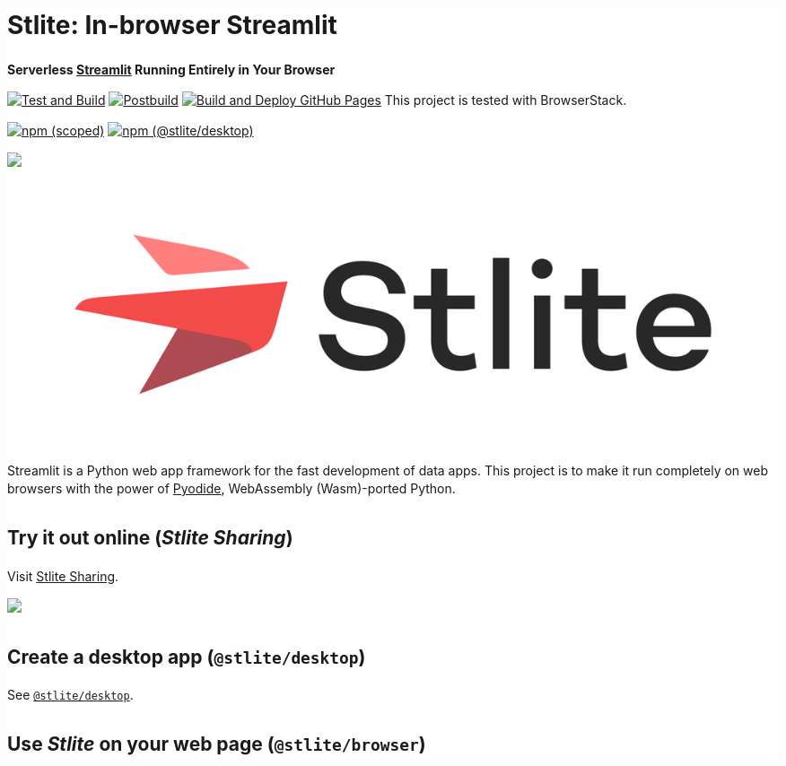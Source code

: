 # Stlite: In-browser Streamlit

**Serverless [Streamlit](https://streamlit.io/) Running Entirely in Your Browser**

[![Test and Build](https://github.com/whitphx/stlite/actions/workflows/test-build.yml/badge.svg)](https://github.com/whitphx/stlite/actions/workflows/test-build.yml)
[![Postbuild](https://github.com/whitphx/stlite/actions/workflows/postbuild.yml/badge.svg)](https://github.com/whitphx/stlite/actions/workflows/postbuild.yml)
[![Build and Deploy GitHub Pages](https://github.com/whitphx/stlite/actions/workflows/gh-pages.yml/badge.svg)](https://github.com/whitphx/stlite/actions/workflows/gh-pages.yml)
This project is tested with BrowserStack.

[![npm (scoped)](https://img.shields.io/npm/v/@stlite/browser?label=%40stlite%2Fbrowser)](https://www.npmjs.com/package/@stlite/browser)
[![npm (@stlite/desktop)](https://img.shields.io/npm/v/@stlite/desktop?label=%40stlite%2Fdesktop)](https://www.npmjs.com/package/@stlite/desktop)

<a href="https://flatt.tech/oss/gmo/trampoline" target="_blank"><img src="https://flatt.tech/assets/images/badges/gmo-oss.svg" height="20px"/></a>

<img src="./assets/stlite.svg" style="background: white;" >

Streamlit is a Python web app framework for the fast development of data apps. This project is to make it run completely on web browsers with the power of [Pyodide](https://pyodide.org/), WebAssembly (Wasm)-ported Python.

## Try it out online (_Stlite Sharing_)

Visit [Stlite Sharing](https://edit.share.stlite.net/).

[<img src="https://edit.share.stlite.net/ogp.png" height="180" >](https://edit.share.stlite.net/)

## Create a desktop app (`@stlite/desktop`)

See [`@stlite/desktop`](./packages/desktop/README.md).

## Use _Stlite_ on your web page (`@stlite/browser`)
